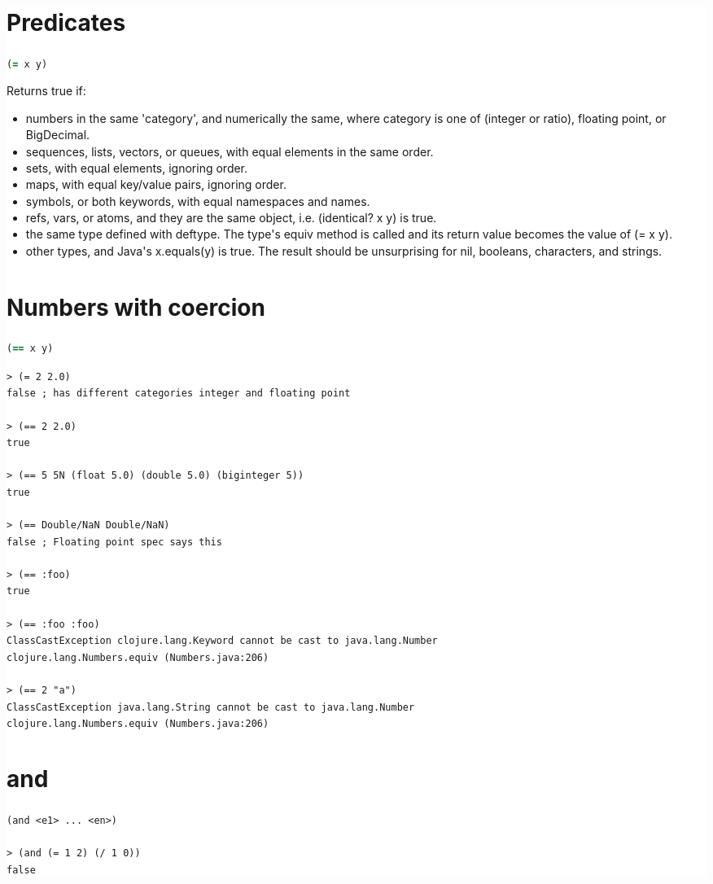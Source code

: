 # Predicates
```clojure
(= x y)
```

Returns true if:

* numbers in the same 'category', and numerically the same, where category is one of (integer or ratio), floating point, or BigDecimal.
* sequences, lists, vectors, or queues, with equal elements in the same order.
* sets, with equal elements, ignoring order.
* maps, with equal key/value pairs, ignoring order.
* symbols, or both keywords, with equal namespaces and names.
* refs, vars, or atoms, and they are the same object, i.e. (identical? x y) is true.
* the same type defined with deftype. The type's equiv method is called and its return value becomes the value of (= x y).
* other types, and Java's x.equals(y) is true. The result should be unsurprising for nil, booleans, characters, and strings.

# Numbers with coercion
```clojure
(== x y)
```
    > (= 2 2.0)
    false ; has different categories integer and floating point

    > (== 2 2.0)
    true

    > (== 5 5N (float 5.0) (double 5.0) (biginteger 5))
    true

    > (== Double/NaN Double/NaN)
    false ; Floating point spec says this

    > (== :foo)
    true

    > (== :foo :foo)
    ClassCastException clojure.lang.Keyword cannot be cast to java.lang.Number
    clojure.lang.Numbers.equiv (Numbers.java:206)

    > (== 2 "a")
    ClassCastException java.lang.String cannot be cast to java.lang.Number
    clojure.lang.Numbers.equiv (Numbers.java:206)

# and
    (and <e1> ... <en>)

    > (and (= 1 2) (/ 1 0))
    false
